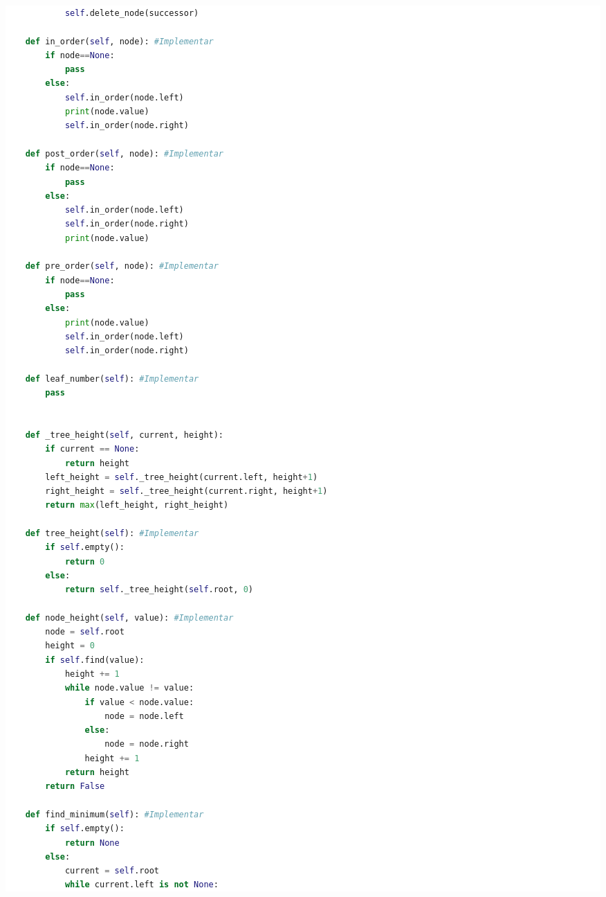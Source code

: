 ```python
            self.delete_node(successor)

    def in_order(self, node): #Implementar
        if node==None:
            pass
        else:
            self.in_order(node.left)
            print(node.value)
            self.in_order(node.right)

    def post_order(self, node): #Implementar
        if node==None:
            pass
        else:
            self.in_order(node.left)
            self.in_order(node.right)
            print(node.value)

    def pre_order(self, node): #Implementar
        if node==None:
            pass
        else:
            print(node.value)
            self.in_order(node.left)
            self.in_order(node.right)

    def leaf_number(self): #Implementar
        pass


    def _tree_height(self, current, height):
        if current == None:
            return height
        left_height = self._tree_height(current.left, height+1)
        right_height = self._tree_height(current.right, height+1)
        return max(left_height, right_height)

    def tree_height(self): #Implementar
        if self.empty():
            return 0
        else:
            return self._tree_height(self.root, 0)

    def node_height(self, value): #Implementar
        node = self.root
        height = 0
        if self.find(value):
            height += 1
            while node.value != value:
                if value < node.value:
                    node = node.left
                else:
                    node = node.right
                height += 1
            return height
        return False

    def find_minimum(self): #Implementar
        if self.empty():
            return None
        else:
            current = self.root
            while current.left is not None:
```
